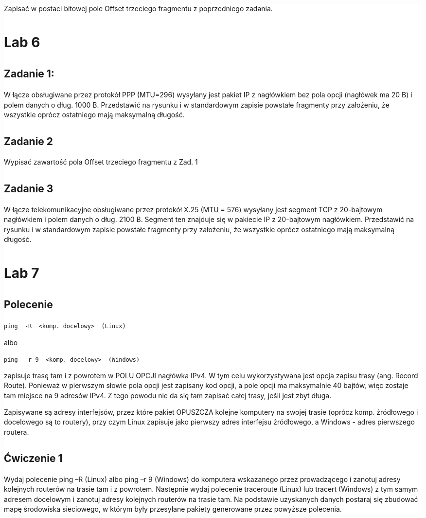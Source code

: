 Zapisać w postaci bitowej pole Offset trzeciego fragmentu z poprzedniego zadania.

# Lab 6

## Zadanie 1:

W łącze obsługiwane przez protokół PPP (MTU=296) wysyłany jest pakiet IP z nagłówkiem bez pola opcji (nagłówek ma 20 B) i polem danych o dług. 1000 B. Przedstawić na rysunku i w standardowym zapisie powstałe fragmenty przy założeniu, że wszystkie oprócz ostatniego mają maksymalną długość.

## Zadanie 2

Wypisać zawartość pola Offset trzeciego fragmentu z Zad. 1

## Zadanie 3

W łącze telekomunikacyjne obsługiwane przez protokół X.25 (MTU = 576) wysyłany jest segment TCP z 20-bajtowym nagłówkiem i polem danych o dług. 2100 B. Segment ten znajduje się w pakiecie IP z 20-bajtowym nagłówkiem. Przedstawić na rysunku i w standardowym zapisie powstałe fragmenty przy założeniu, że wszystkie oprócz ostatniego mają maksymalną długość.

# Lab 7

## Polecenie

```
ping  -R  <komp. docelowy>  (Linux)
```

albo

```
ping  -r 9  <komp. docelowy>  (Windows)
```

zapisuje trasę tam i z powrotem w POLU OPCJI nagłówka IPv4. W tym celu wykorzystywana jest opcja zapisu trasy (ang. Record Route). Ponieważ w pierwszym słowie pola opcji jest zapisany kod opcji, a pole opcji ma maksymalnie 40 bajtów, więc zostaje tam miejsce na 9 adresów IPv4. Z tego powodu nie da się tam zapisać całej trasy, jeśli jest zbyt długa.

Zapisywane są adresy interfejsów, przez które pakiet OPUSZCZA kolejne komputery na swojej trasie (oprócz komp. źródłowego i docelowego są to routery), przy czym Linux zapisuje jako pierwszy adres interfejsu źródłowego, a Windows - adres pierwszego routera.

## Ćwiczenie 1

Wydaj polecenie ping –R (Linux) albo ping –r 9 (Windows) do komputera wskazanego przez prowadzącego i zanotuj adresy kolejnych routerów na trasie tam i z powrotem. Następnie wydaj polecenie traceroute (Linux) lub tracert (Windows) z tym samym adresem docelowym i zanotuj adresy kolejnych routerów na trasie tam. Na podstawie uzyskanych danych postaraj się zbudować mapę środowiska sieciowego, w którym były przesyłane pakiety generowane przez powyższe polecenia.
